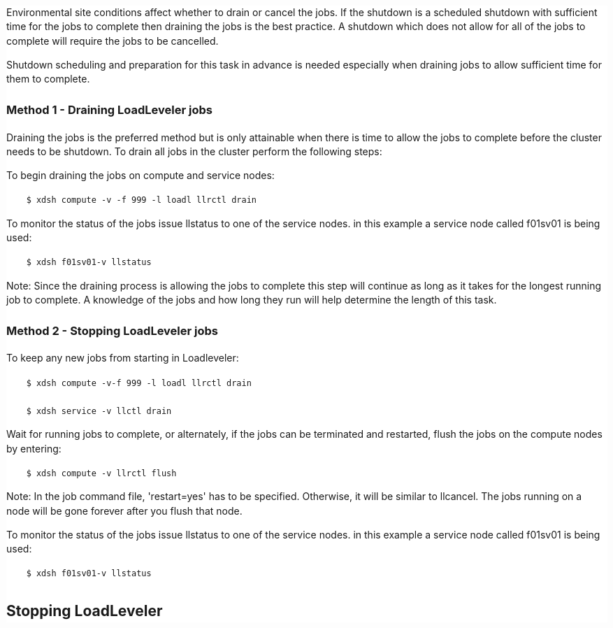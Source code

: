 Environmental site conditions affect whether to drain or cancel the jobs. If the shutdown is a scheduled shutdown with sufficient time for the jobs to complete then draining the jobs is the best practice. A shutdown which does not allow for all of the jobs to complete will require the jobs to be cancelled. 

Shutdown scheduling and preparation for this task in advance is needed especially when draining jobs to allow sufficient time for them to complete. 

### Method 1 - Draining LoadLeveler jobs

Draining the jobs is the preferred method but is only attainable when there is time to allow the jobs to complete before the cluster needs to be shutdown. To drain all jobs in the cluster perform the following steps: 

To begin draining the jobs on compute and service nodes: 

~~~~    
    $ xdsh compute -v -f 999 -l loadl llrctl drain
~~~~

To monitor the status of the jobs issue llstatus to one of the service nodes. in this example a service node called f01sv01 is being used: 

~~~~    
    $ xdsh f01sv01-v llstatus
~~~~

Note: Since the draining process is allowing the jobs to complete this step will continue as long as it takes for the longest running job to complete. A knowledge of the jobs and how long they run will help determine the length of this task. 

### Method 2 - Stopping LoadLeveler jobs

To keep any new jobs from starting in Loadleveler: 

~~~~    
    $ xdsh compute -v-f 999 -l loadl llrctl drain
    
    $ xdsh service -v llctl drain
~~~~

Wait for running jobs to complete, or alternately, if the jobs can be terminated and restarted, flush the jobs on the compute nodes by entering: 

~~~~    
    $ xdsh compute -v llrctl flush
~~~~

Note: In the job command file, 'restart=yes' has to be specified. Otherwise, it will be similar to llcancel. The jobs running on a node will be gone forever after you flush that node. 

To monitor the status of the jobs issue llstatus to one of the service nodes. in this example a service node called f01sv01 is being used: 

~~~~    
    $ xdsh f01sv01-v llstatus
~~~~

## Stopping LoadLeveler
